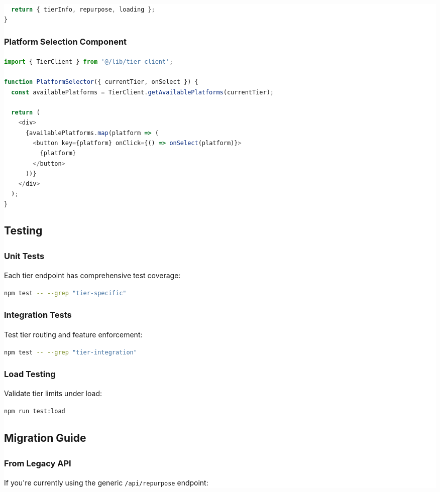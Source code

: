 ```typescript
  return { tierInfo, repurpose, loading };
}
```

### Platform Selection Component

```typescript
import { TierClient } from '@/lib/tier-client';

function PlatformSelector({ currentTier, onSelect }) {
  const availablePlatforms = TierClient.getAvailablePlatforms(currentTier);
  
  return (
    <div>
      {availablePlatforms.map(platform => (
        <button key={platform} onClick={() => onSelect(platform)}>
          {platform}
        </button>
      ))}
    </div>
  );
}
```

## Testing

### Unit Tests
Each tier endpoint has comprehensive test coverage:

```bash
npm test -- --grep "tier-specific"
```

### Integration Tests
Test tier routing and feature enforcement:

```bash
npm test -- --grep "tier-integration"
```

### Load Testing
Validate tier limits under load:

```bash
npm run test:load
```

## Migration Guide

### From Legacy API
If you're currently using the generic `/api/repurpose` endpoint:
